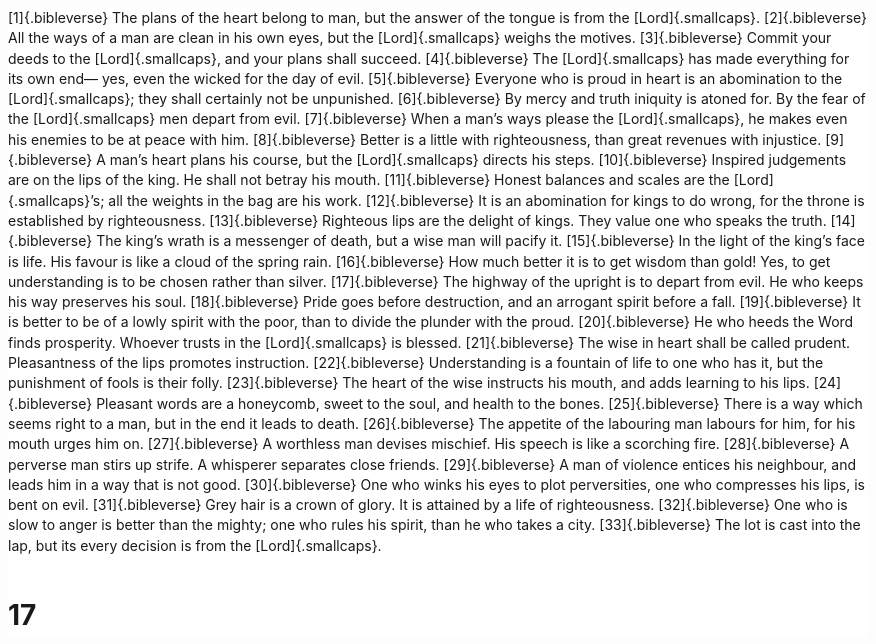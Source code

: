 [1]{.bibleverse} The plans of the heart belong to man, but the answer of the tongue is from the [Lord]{.smallcaps}. [2]{.bibleverse} All the ways of a man are clean in his own eyes, but the [Lord]{.smallcaps} weighs the motives. [3]{.bibleverse} Commit your deeds to the [Lord]{.smallcaps}, and your plans shall succeed. [4]{.bibleverse} The [Lord]{.smallcaps} has made everything for its own end— yes, even the wicked for the day of evil. [5]{.bibleverse} Everyone who is proud in heart is an abomination to the [Lord]{.smallcaps}; they shall certainly not be unpunished. [6]{.bibleverse} By mercy and truth iniquity is atoned for. By the fear of the [Lord]{.smallcaps} men depart from evil. [7]{.bibleverse} When a man’s ways please the [Lord]{.smallcaps}, he makes even his enemies to be at peace with him. [8]{.bibleverse} Better is a little with righteousness, than great revenues with injustice. [9]{.bibleverse} A man’s heart plans his course, but the [Lord]{.smallcaps} directs his steps. [10]{.bibleverse} Inspired judgements are on the lips of the king. He shall not betray his mouth. [11]{.bibleverse} Honest balances and scales are the [Lord]{.smallcaps}’s; all the weights in the bag are his work. [12]{.bibleverse} It is an abomination for kings to do wrong, for the throne is established by righteousness. [13]{.bibleverse} Righteous lips are the delight of kings. They value one who speaks the truth. [14]{.bibleverse} The king’s wrath is a messenger of death, but a wise man will pacify it. [15]{.bibleverse} In the light of the king’s face is life. His favour is like a cloud of the spring rain. [16]{.bibleverse} How much better it is to get wisdom than gold! Yes, to get understanding is to be chosen rather than silver. [17]{.bibleverse} The highway of the upright is to depart from evil. He who keeps his way preserves his soul. [18]{.bibleverse} Pride goes before destruction, and an arrogant spirit before a fall. [19]{.bibleverse} It is better to be of a lowly spirit with the poor, than to divide the plunder with the proud. [20]{.bibleverse} He who heeds the Word finds prosperity. Whoever trusts in the [Lord]{.smallcaps} is blessed. [21]{.bibleverse} The wise in heart shall be called prudent. Pleasantness of the lips promotes instruction. [22]{.bibleverse} Understanding is a fountain of life to one who has it, but the punishment of fools is their folly. [23]{.bibleverse} The heart of the wise instructs his mouth, and adds learning to his lips. [24]{.bibleverse} Pleasant words are a honeycomb, sweet to the soul, and health to the bones. [25]{.bibleverse} There is a way which seems right to a man, but in the end it leads to death. [26]{.bibleverse} The appetite of the labouring man labours for him, for his mouth urges him on. [27]{.bibleverse} A worthless man devises mischief. His speech is like a scorching fire. [28]{.bibleverse} A perverse man stirs up strife. A whisperer separates close friends. [29]{.bibleverse} A man of violence entices his neighbour, and leads him in a way that is not good. [30]{.bibleverse} One who winks his eyes to plot perversities, one who compresses his lips, is bent on evil. [31]{.bibleverse} Grey hair is a crown of glory. It is attained by a life of righteousness. [32]{.bibleverse} One who is slow to anger is better than the mighty; one who rules his spirit, than he who takes a city. [33]{.bibleverse} The lot is cast into the lap, but its every decision is from the [Lord]{.smallcaps}. 

# 17 